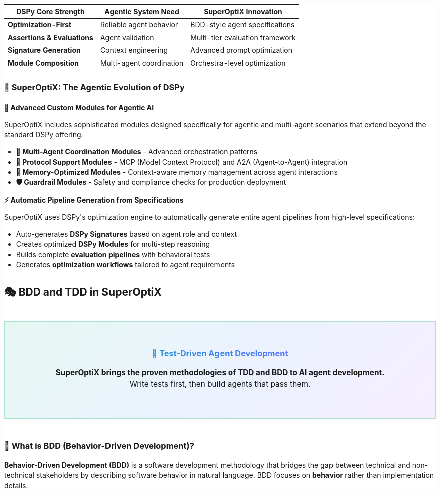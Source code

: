 | DSPy Core Strength | Agentic System Need | SuperOptiX Innovation |
|-------------------|-------------------|---------------------|
| **Optimization-First** | Reliable agent behavior | BDD-style agent specifications |
| **Assertions & Evaluations** | Agent validation | Multi-tier evaluation framework |
| **Signature Generation** | Context engineering | Advanced prompt optimization |
| **Module Composition** | Multi-agent coordination | Orchestra-level optimization |

### 🧬 **SuperOptiX: The Agentic Evolution of DSPy**

**🔄 Advanced Custom Modules for Agentic AI**

SuperOptiX includes sophisticated modules designed specifically for agentic and multi-agent scenarios that extend beyond the standard DSPy offering:

- **🤖 Multi-Agent Coordination Modules** - Advanced orchestration patterns
- **🔄 Protocol Support Modules** - MCP (Model Context Protocol) and A2A (Agent-to-Agent) integration
- **🧠 Memory-Optimized Modules** - Context-aware memory management across agent interactions
- **🛡️ Guardrail Modules** - Safety and compliance checks for production deployment

**⚡ Automatic Pipeline Generation from Specifications**

SuperOptiX uses DSPy's optimization engine to automatically generate entire agent pipelines from high-level specifications:

- Auto-generates **DSPy Signatures** based on agent role and context
- Creates optimized **DSPy Modules** for multi-step reasoning
- Builds complete **evaluation pipelines** with behavioral tests
- Generates **optimization workflows** tailored to agent requirements

## 🎭 BDD and TDD in SuperOptiX

<div style="text-align: center; margin: 3rem 0; padding: 2rem; background: linear-gradient(135deg, rgba(16, 185, 129, 0.1) 0%, rgba(59, 130, 246, 0.1) 50%, rgba(168, 85, 247, 0.1) 100%); border-radius: var(--border-radius); border: 2px solid rgba(16, 185, 129, 0.3);">
    <h3 style="margin-bottom: 1rem; background: linear-gradient(135deg, #10B981 0%, #3B82F6 50%, #A855F7 100%); background-clip: text; -webkit-background-clip: text; -webkit-text-fill-color: transparent; font-weight: bold;">🧪 Test-Driven Agent Development</h3>
    <p style="font-size: 1.1rem; margin-bottom: 2rem;">
        <strong>SuperOptiX brings the proven methodologies of TDD and BDD to AI agent development.</strong><br>
        Write tests first, then build agents that pass them.
    </p>
</div>

### 🎯 **What is BDD (Behavior-Driven Development)?**

**Behavior-Driven Development (BDD)** is a software development methodology that bridges the gap between technical and non-technical stakeholders by describing software behavior in natural language. BDD focuses on **behavior** rather than implementation details.
